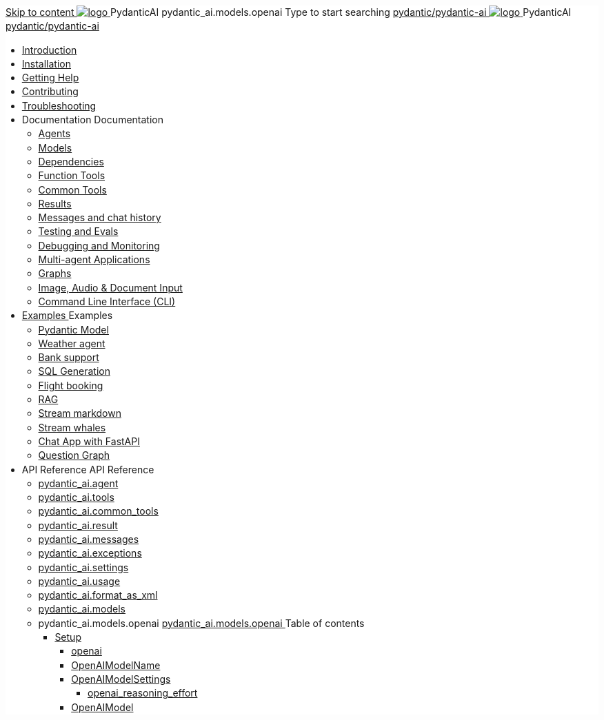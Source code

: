 [ Skip to content ](https://ai.pydantic.dev/api/models/openai/#pydantic_aimodelsopenai)
[ ![logo](https://ai.pydantic.dev/img/logo-white.svg) ](https://ai.pydantic.dev/ "PydanticAI")
PydanticAI 
pydantic_ai.models.openai 
Type to start searching
[ pydantic/pydantic-ai  ](https://github.com/pydantic/pydantic-ai "Go to repository")
[ ![logo](https://ai.pydantic.dev/img/logo-white.svg) ](https://ai.pydantic.dev/ "PydanticAI") PydanticAI 
[ pydantic/pydantic-ai  ](https://github.com/pydantic/pydantic-ai "Go to repository")
  * [ Introduction  ](https://ai.pydantic.dev/)
  * [ Installation  ](https://ai.pydantic.dev/install/)
  * [ Getting Help  ](https://ai.pydantic.dev/help/)
  * [ Contributing  ](https://ai.pydantic.dev/contributing/)
  * [ Troubleshooting  ](https://ai.pydantic.dev/troubleshooting/)
  * Documentation  Documentation 
    * [ Agents  ](https://ai.pydantic.dev/agents/)
    * [ Models  ](https://ai.pydantic.dev/models/)
    * [ Dependencies  ](https://ai.pydantic.dev/dependencies/)
    * [ Function Tools  ](https://ai.pydantic.dev/tools/)
    * [ Common Tools  ](https://ai.pydantic.dev/common_tools/)
    * [ Results  ](https://ai.pydantic.dev/results/)
    * [ Messages and chat history  ](https://ai.pydantic.dev/message-history/)
    * [ Testing and Evals  ](https://ai.pydantic.dev/testing-evals/)
    * [ Debugging and Monitoring  ](https://ai.pydantic.dev/logfire/)
    * [ Multi-agent Applications  ](https://ai.pydantic.dev/multi-agent-applications/)
    * [ Graphs  ](https://ai.pydantic.dev/graph/)
    * [ Image, Audio & Document Input  ](https://ai.pydantic.dev/input/)
    * [ Command Line Interface (CLI)  ](https://ai.pydantic.dev/cli/)
  * [ Examples  ](https://ai.pydantic.dev/examples/)
Examples 
    * [ Pydantic Model  ](https://ai.pydantic.dev/examples/pydantic-model/)
    * [ Weather agent  ](https://ai.pydantic.dev/examples/weather-agent/)
    * [ Bank support  ](https://ai.pydantic.dev/examples/bank-support/)
    * [ SQL Generation  ](https://ai.pydantic.dev/examples/sql-gen/)
    * [ Flight booking  ](https://ai.pydantic.dev/examples/flight-booking/)
    * [ RAG  ](https://ai.pydantic.dev/examples/rag/)
    * [ Stream markdown  ](https://ai.pydantic.dev/examples/stream-markdown/)
    * [ Stream whales  ](https://ai.pydantic.dev/examples/stream-whales/)
    * [ Chat App with FastAPI  ](https://ai.pydantic.dev/examples/chat-app/)
    * [ Question Graph  ](https://ai.pydantic.dev/examples/question-graph/)
  * API Reference  API Reference 
    * [ pydantic_ai.agent  ](https://ai.pydantic.dev/api/agent/)
    * [ pydantic_ai.tools  ](https://ai.pydantic.dev/api/tools/)
    * [ pydantic_ai.common_tools  ](https://ai.pydantic.dev/api/common_tools/)
    * [ pydantic_ai.result  ](https://ai.pydantic.dev/api/result/)
    * [ pydantic_ai.messages  ](https://ai.pydantic.dev/api/messages/)
    * [ pydantic_ai.exceptions  ](https://ai.pydantic.dev/api/exceptions/)
    * [ pydantic_ai.settings  ](https://ai.pydantic.dev/api/settings/)
    * [ pydantic_ai.usage  ](https://ai.pydantic.dev/api/usage/)
    * [ pydantic_ai.format_as_xml  ](https://ai.pydantic.dev/api/format_as_xml/)
    * [ pydantic_ai.models  ](https://ai.pydantic.dev/api/models/base/)
    * pydantic_ai.models.openai  [ pydantic_ai.models.openai  ](https://ai.pydantic.dev/api/models/openai/) Table of contents 
      * [ Setup  ](https://ai.pydantic.dev/api/models/openai/#setup)
        * [ openai  ](https://ai.pydantic.dev/api/models/openai/#pydantic_ai.models.openai)
        * [ OpenAIModelName  ](https://ai.pydantic.dev/api/models/openai/#pydantic_ai.models.openai.OpenAIModelName)
        * [ OpenAIModelSettings  ](https://ai.pydantic.dev/api/models/openai/#pydantic_ai.models.openai.OpenAIModelSettings)
          * [ openai_reasoning_effort  ](https://ai.pydantic.dev/api/models/openai/#pydantic_ai.models.openai.OpenAIModelSettings.openai_reasoning_effort)
        * [ OpenAIModel  ](https://ai.pydantic.dev/api/models/openai/#pydantic_ai.models.openai.OpenAIModel)